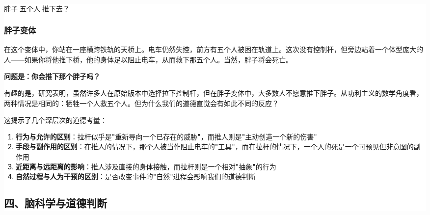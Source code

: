  
  <rect x="350" y="150" width="100" height="15" fill="#7f8c8d"/>
  <path d="M350,150 L350,250" stroke="#7f8c8d" stroke-width="10" fill="none"/>
  <path d="M450,150 L450,250" stroke="#7f8c8d" stroke-width="10" fill="none"/>
  
  
  <circle cx="400" cy="120" r="25" fill="#e67e22"/>
  <rect x="385" y="145" width="30" height="40" fill="#e67e22"/>
  <text x="400" y="90" font-family="Arial, sans-serif" font-size="16" text-anchor="middle" fill="#333">胖子</text>
  
  
  <circle cx="320" cy="120" r="18" fill="#95a5a6"/>
  <circle cx="314" cy="113" r="4" fill="white"/>
  <circle cx="326" cy="113" r="4" fill="white"/>
  <path d="M314,128 Q320,133 326,128" stroke="white" stroke-width="2" fill="none"/>
  
  
  <circle cx="580" cy="250" r="12" fill="#3498db"/>
  <rect x="575" cy="262" width="10" height="25" fill="#3498db"/>
  <circle cx="610" cy="250" r="12" fill="#3498db"/>
  <rect x="605" cy="262" width="10" height="25" fill="#3498db"/>
  <circle cx="640" cy="250" r="12" fill="#3498db"/>
  <rect x="635" cy="262" width="10" height="25" fill="#3498db"/>
  <circle cx="670" cy="250" r="12" fill="#3498db"/>
  <rect x="665" cy="262" width="10" height="25" fill="#3498db"/>
  <circle cx="700" cy="250" r="12" fill="#3498db"/>
  <rect x="695" cy="262" width="10" height="25" fill="#3498db"/>
  <text x="640" y="310" font-family="Arial, sans-serif" font-size="16" text-anchor="middle" fill="#333">五个人</text>
  
  
  <ellipse cx="290" cy="70" rx="60" ry="40" fill="#ecf0f1" stroke="#333" stroke-width="1"/>
  <text x="290" y="75" font-family="Arial, sans-serif" font-size="16" text-anchor="middle" fill="#333">推下去？</text>
  <path d="M310,100 L320,112" stroke="#333" stroke-width="1" fill="none" stroke-dasharray="3,2"/>
</svg>
</div>

### 胖子变体

在这个变体中，你站在一座横跨铁轨的天桥上。电车仍然失控，前方有五个人被困在轨道上。这次没有控制杆，但旁边站着一个体型庞大的人——如果你将他推下桥，他的身体足以阻止电车，从而救下那五个人。当然，胖子将会死亡。

**问题是：你会推下那个胖子吗？**

有趣的是，研究表明，虽然许多人在原始版本中选择拉下控制杆，但在胖子变体中，大多数人不愿意推下胖子。从功利主义的数学角度看，两种情况是相同的：牺牲一个人救五个人。但为什么我们的道德直觉会有如此不同的反应？

这揭示了几个深层次的道德考量：

1. **行为与允许的区别**：拉杆似乎是"重新导向一个已存在的威胁"，而推人则是"主动创造一个新的伤害"
2. **手段与副作用的区别**：在推人的情况下，那个人被当作阻止电车的"工具"，而在拉杆的情况下，一个人的死是一个可预见但非意图的副作用
3. **近距离与远距离的影响**：推人涉及直接的身体接触，而拉杆则是一个相对"抽象"的行为
4. **自然过程与人为干预的区别**：是否改变事件的"自然"进程会影响我们的道德判断

## 四、脑科学与道德判断
